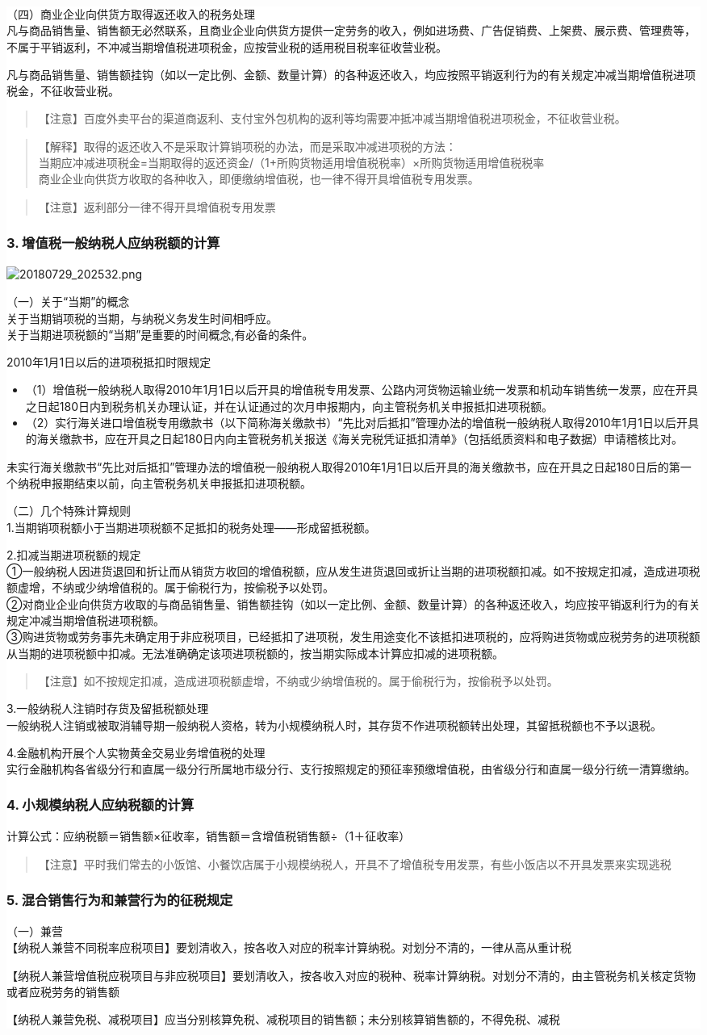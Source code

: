 （四）商业企业向供货方取得返还收入的税务处理  
凡与商品销售量、销售额无必然联系，且商业企业向供货方提供一定劳务的收入，例如进场费、广告促销费、上架费、展示费、管理费等，不属于平销返利，不冲减当期增值税进项税金，应按营业税的适用税目税率征收营业税。  

凡与商品销售量、销售额挂钩（如以一定比例、金额、数量计算）的各种返还收入，均应按照平销返利行为的有关规定冲减当期增值税进项税金，不征收营业税。  
> 【注意】百度外卖平台的渠道商返利、支付宝外包机构的返利等均需要冲抵冲减当期增值税进项税金，不征收营业税。

>【解释】取得的返还收入不是采取计算销项税的办法，而是采取冲减进项税的方法：  
当期应冲减进项税金=当期取得的返还资金/（1+所购货物适用增值税税率）×所购货物适用增值税税率  
商业企业向供货方收取的各种收入，即便缴纳增值税，也一律不得开具增值税专用发票。  

> 【注意】返利部分一律不得开具增值税专用发票

### 3. 增值税一般纳税人应纳税额的计算
![20180729_202532.png](http://static.cocolian.cn/img/201807/20180729_202532.png)  

（一）关于“当期”的概念  
关于当期销项税的当期，与纳税义务发生时间相呼应。  
关于当期进项税额的“当期”是重要的时间概念,有必备的条件。  

2010年1月1日以后的进项税抵扣时限规定  
- （1）增值税一般纳税人取得2010年1月1日以后开具的增值税专用发票、公路内河货物运输业统一发票和机动车销售统一发票，应在开具之日起180日内到税务机关办理认证，并在认证通过的次月申报期内，向主管税务机关申报抵扣进项税额。
- （2）实行海关进口增值税专用缴款书（以下简称海关缴款书）“先比对后抵扣”管理办法的增值税一般纳税人取得2010年1月1日以后开具的海关缴款书，应在开具之日起180日内向主管税务机关报送《海关完税凭证抵扣清单》（包括纸质资料和电子数据）申请稽核比对。

未实行海关缴款书“先比对后抵扣”管理办法的增值税一般纳税人取得2010年1月1日以后开具的海关缴款书，应在开具之日起180日后的第一个纳税申报期结束以前，向主管税务机关申报抵扣进项税额。

（二）几个特殊计算规则  
1.当期销项税额小于当期进项税额不足抵扣的税务处理——形成留抵税额。  

2.扣减当期进项税额的规定  
①一般纳税人因进货退回和折让而从销货方收回的增值税额，应从发生进货退回或折让当期的进项税额扣减。如不按规定扣减，造成进项税额虚增，不纳或少纳增值税的。属于偷税行为，按偷税予以处罚。  
②对商业企业向供货方收取的与商品销售量、销售额挂钩（如以一定比例、金额、数量计算）的各种返还收入，均应按平销返利行为的有关规定冲减当期增值税进项税额。  
③购进货物或劳务事先未确定用于非应税项目，已经抵扣了进项税，发生用途变化不该抵扣进项税的，应将购进货物或应税劳务的进项税额从当期的进项税额中扣减。无法准确确定该项进项税额的，按当期实际成本计算应扣减的进项税额。  
> 【注意】如不按规定扣减，造成进项税额虚增，不纳或少纳增值税的。属于偷税行为，按偷税予以处罚。

3.一般纳税人注销时存货及留抵税额处理  
一般纳税人注销或被取消辅导期一般纳税人资格，转为小规模纳税人时，其存货不作进项税额转出处理，其留抵税额也不予以退税。  

4.金融机构开展个人实物黄金交易业务增值税的处理  
实行金融机构各省级分行和直属一级分行所属地市级分行、支行按照规定的预征率预缴增值税，由省级分行和直属一级分行统一清算缴纳。  

### 4. 小规模纳税人应纳税额的计算
计算公式：应纳税额＝销售额×征收率，销售额＝含增值税销售额÷（1＋征收率）
> 【注意】平时我们常去的小饭馆、小餐饮店属于小规模纳税人，开具不了增值税专用发票，有些小饭店以不开具发票来实现逃税

### 5. 混合销售行为和兼营行为的征税规定
（一）兼营  
【纳税人兼营不同税率应税项目】要划清收入，按各收入对应的税率计算纳税。对划分不清的，一律从高从重计税  

【纳税人兼营增值税应税项目与非应税项目】要划清收入，按各收入对应的税种、税率计算纳税。对划分不清的，由主管税务机关核定货物或者应税劳务的销售额  

【纳税人兼营免税、减税项目】应当分别核算免税、减税项目的销售额；未分别核算销售额的，不得免税、减税  
